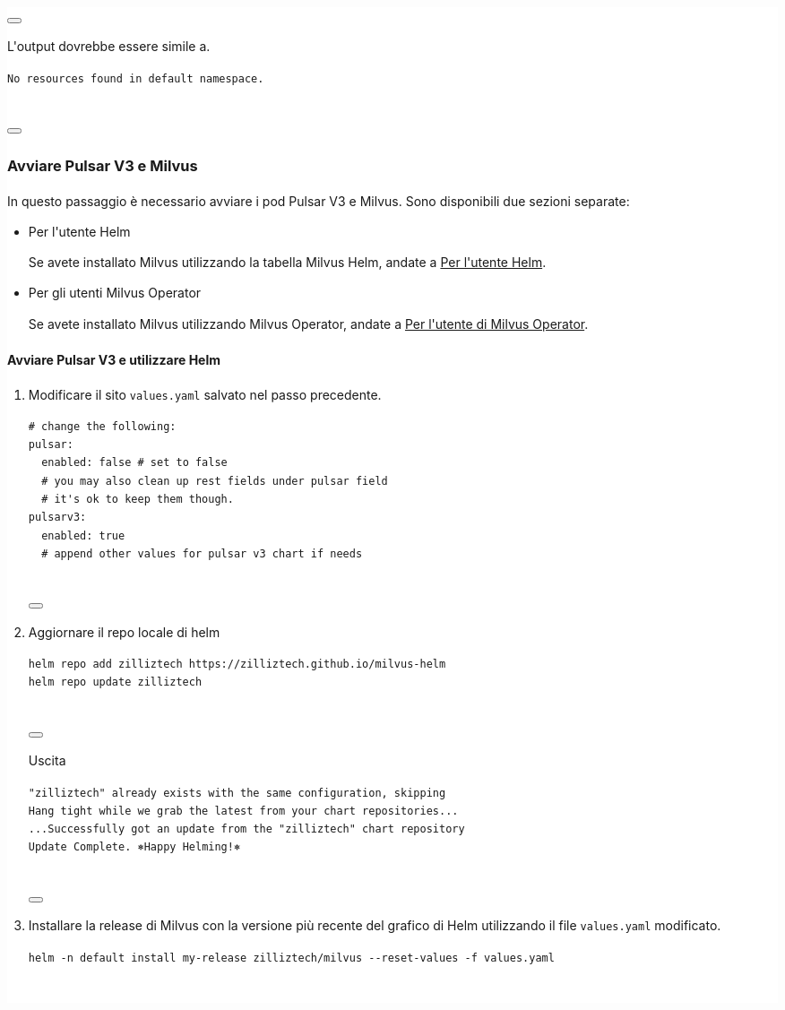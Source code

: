 <button class="copy-code-btn"></button></code></pre>
<p>L'output dovrebbe essere simile a.</p>
<pre><code translate="no" class="language-yaml">No resources found <span class="hljs-keyword">in</span> <span class="hljs-literal">default</span> <span class="hljs-keyword">namespace</span>.​

<button class="copy-code-btn"></button></code></pre></li>
</ol>
<h3 id="Start-Pulsar-V3-and-Milvus" class="common-anchor-header">Avviare Pulsar V3 e Milvus</h3><p>In questo passaggio è necessario avviare i pod Pulsar V3 e Milvus. Sono disponibili due sezioni separate:</p>
<ul>
<li><p>Per l'utente Helm</p>
<p>Se avete installato Milvus utilizzando la tabella Milvus Helm, andate a <a href="#For-Helm-User">Per l'utente Helm</a>.</p></li>
<li><p>Per gli utenti Milvus Operator</p>
<p>Se avete installato Milvus utilizzando Milvus Operator, andate a <a href="#For-Milvus-Operator-User">Per l'utente di Milvus Operator</a>.</p></li>
</ul>
<h4 id="Start-Pulsar-V3-and-using-Helm" class="common-anchor-header">Avviare Pulsar V3 e utilizzare Helm</h4><ol>
<li><p>Modificare il sito <code translate="no">values.yaml</code> salvato nel passo precedente.</p>
<pre><code translate="no" class="language-yaml"><span class="hljs-comment"># change the following:​</span>
pulsar:​
  enabled: false <span class="hljs-comment"># set to false​</span>
  <span class="hljs-comment"># you may also clean up rest fields under pulsar field​</span>
  <span class="hljs-comment"># it&#x27;s ok to keep them though.​</span>
pulsarv3:​
  enabled: true​
  <span class="hljs-comment"># append other values for pulsar v3 chart if needs​</span>

<button class="copy-code-btn"></button></code></pre></li>
<li><p>Aggiornare il repo locale di helm</p>
<pre><code translate="no" class="language-bash">helm repo <span class="hljs-keyword">add</span> zilliztech https:<span class="hljs-comment">//zilliztech.github.io/milvus-helm​</span>
helm repo update zilliztech​

<button class="copy-code-btn"></button></code></pre>
<p>Uscita</p>
<pre><code translate="no" class="language-bash"><span class="hljs-string">&quot;zilliztech&quot;</span> already exists <span class="hljs-keyword">with</span> the same configuration, skipping​
<span class="hljs-title class_">Hang</span> tight <span class="hljs-keyword">while</span> we grab the latest <span class="hljs-keyword">from</span> your chart repositories...​
...<span class="hljs-title class_">Successfully</span> got an update <span class="hljs-keyword">from</span> the <span class="hljs-string">&quot;zilliztech&quot;</span> chart repository​
<span class="hljs-title class_">Update</span> <span class="hljs-title class_">Complete</span>. ⎈<span class="hljs-title class_">Happy</span> <span class="hljs-title class_">Helming</span>!⎈​

<button class="copy-code-btn"></button></code></pre></li>
<li><p>Installare la release di Milvus con la versione più recente del grafico di Helm utilizzando il file <code translate="no">values.yaml</code> modificato.</p>
<pre><code translate="no" class="language-bash">helm -n <span class="hljs-keyword">default</span> install my-release zilliztech/milvus --reset-values -f values.<span class="hljs-property">yaml</span>​
